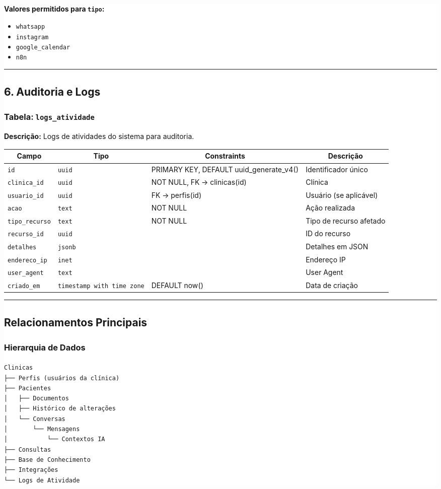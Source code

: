 **Valores permitidos para `tipo`:**
- `whatsapp`
- `instagram`
- `google_calendar`
- `n8n`

---

## 6. Auditoria e Logs

### Tabela: `logs_atividade`

**Descrição:** Logs de atividades do sistema para auditoria.

| Campo | Tipo | Constraints | Descrição |
|-------|------|-------------|----------|
| `id` | `uuid` | PRIMARY KEY, DEFAULT uuid_generate_v4() | Identificador único |
| `clinica_id` | `uuid` | NOT NULL, FK → clinicas(id) | Clínica |
| `usuario_id` | `uuid` | FK → perfis(id) | Usuário (se aplicável) |
| `acao` | `text` | NOT NULL | Ação realizada |
| `tipo_recurso` | `text` | NOT NULL | Tipo de recurso afetado |
| `recurso_id` | `uuid` | | ID do recurso |
| `detalhes` | `jsonb` | | Detalhes em JSON |
| `endereco_ip` | `inet` | | Endereço IP |
| `user_agent` | `text` | | User Agent |
| `criado_em` | `timestamp with time zone` | DEFAULT now() | Data de criação |

---

## Relacionamentos Principais

### Hierarquia de Dados
```
Clinicas
├── Perfis (usuários da clínica)
├── Pacientes
│   ├── Documentos
│   ├── Histórico de alterações
│   └── Conversas
│       └── Mensagens
│           └── Contextos IA
├── Consultas
├── Base de Conhecimento
├── Integrações
└── Logs de Atividade
```
